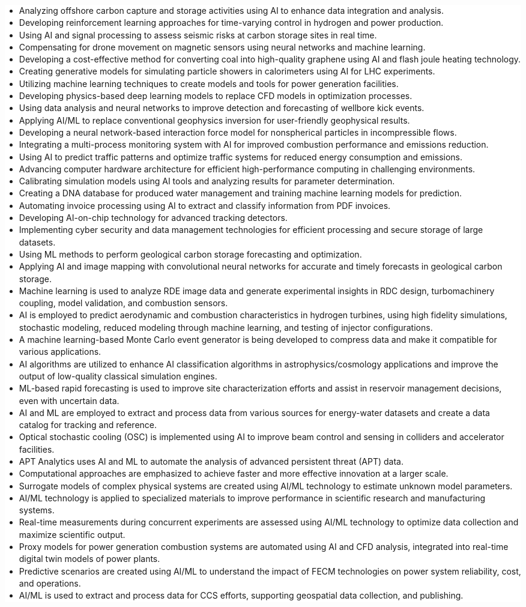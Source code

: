 - Analyzing offshore carbon capture and storage activities using AI to enhance data integration and analysis.
- Developing reinforcement learning approaches for time-varying control in hydrogen and power production.
- Using AI and signal processing to assess seismic risks at carbon storage sites in real time.
- Compensating for drone movement on magnetic sensors using neural networks and machine learning.
- Developing a cost-effective method for converting coal into high-quality graphene using AI and flash joule heating technology.
- Creating generative models for simulating particle showers in calorimeters using AI for LHC experiments.
- Utilizing machine learning techniques to create models and tools for power generation facilities.
- Developing physics-based deep learning models to replace CFD models in optimization processes.
- Using data analysis and neural networks to improve detection and forecasting of wellbore kick events.
- Applying AI/ML to replace conventional geophysics inversion for user-friendly geophysical results.
- Developing a neural network-based interaction force model for nonspherical particles in incompressible flows.
- Integrating a multi-process monitoring system with AI for improved combustion performance and emissions reduction.
- Using AI to predict traffic patterns and optimize traffic systems for reduced energy consumption and emissions.
- Advancing computer hardware architecture for efficient high-performance computing in challenging environments.
- Calibrating simulation models using AI tools and analyzing results for parameter determination.
- Creating a DNA database for produced water management and training machine learning models for prediction.
- Automating invoice processing using AI to extract and classify information from PDF invoices.
- Developing AI-on-chip technology for advanced tracking detectors.
- Implementing cyber security and data management technologies for efficient processing and secure storage of large datasets.
- Using ML methods to perform geological carbon storage forecasting and optimization.
- Applying AI and image mapping with convolutional neural networks for accurate and timely forecasts in geological carbon storage.
- Machine learning is used to analyze RDE image data and generate experimental insights in RDC design, turbomachinery coupling, model validation, and combustion sensors.
- AI is employed to predict aerodynamic and combustion characteristics in hydrogen turbines, using high fidelity simulations, stochastic modeling, reduced modeling through machine learning, and testing of injector configurations.
- A machine learning-based Monte Carlo event generator is being developed to compress data and make it compatible for various applications.
- AI algorithms are utilized to enhance AI classification algorithms in astrophysics/cosmology applications and improve the output of low-quality classical simulation engines.
- ML-based rapid forecasting is used to improve site characterization efforts and assist in reservoir management decisions, even with uncertain data.
- AI and ML are employed to extract and process data from various sources for energy-water datasets and create a data catalog for tracking and reference.
- Optical stochastic cooling (OSC) is implemented using AI to improve beam control and sensing in colliders and accelerator facilities.
- APT Analytics uses AI and ML to automate the analysis of advanced persistent threat (APT) data.
- Computational approaches are emphasized to achieve faster and more effective innovation at a larger scale.
- Surrogate models of complex physical systems are created using AI/ML technology to estimate unknown model parameters.
- AI/ML technology is applied to specialized materials to improve performance in scientific research and manufacturing systems.
- Real-time measurements during concurrent experiments are assessed using AI/ML technology to optimize data collection and maximize scientific output.
- Proxy models for power generation combustion systems are automated using AI and CFD analysis, integrated into real-time digital twin models of power plants.
- Predictive scenarios are created using AI/ML to understand the impact of FECM technologies on power system reliability, cost, and operations.
- AI/ML is used to extract and process data for CCS efforts, supporting geospatial data collection, and publishing.